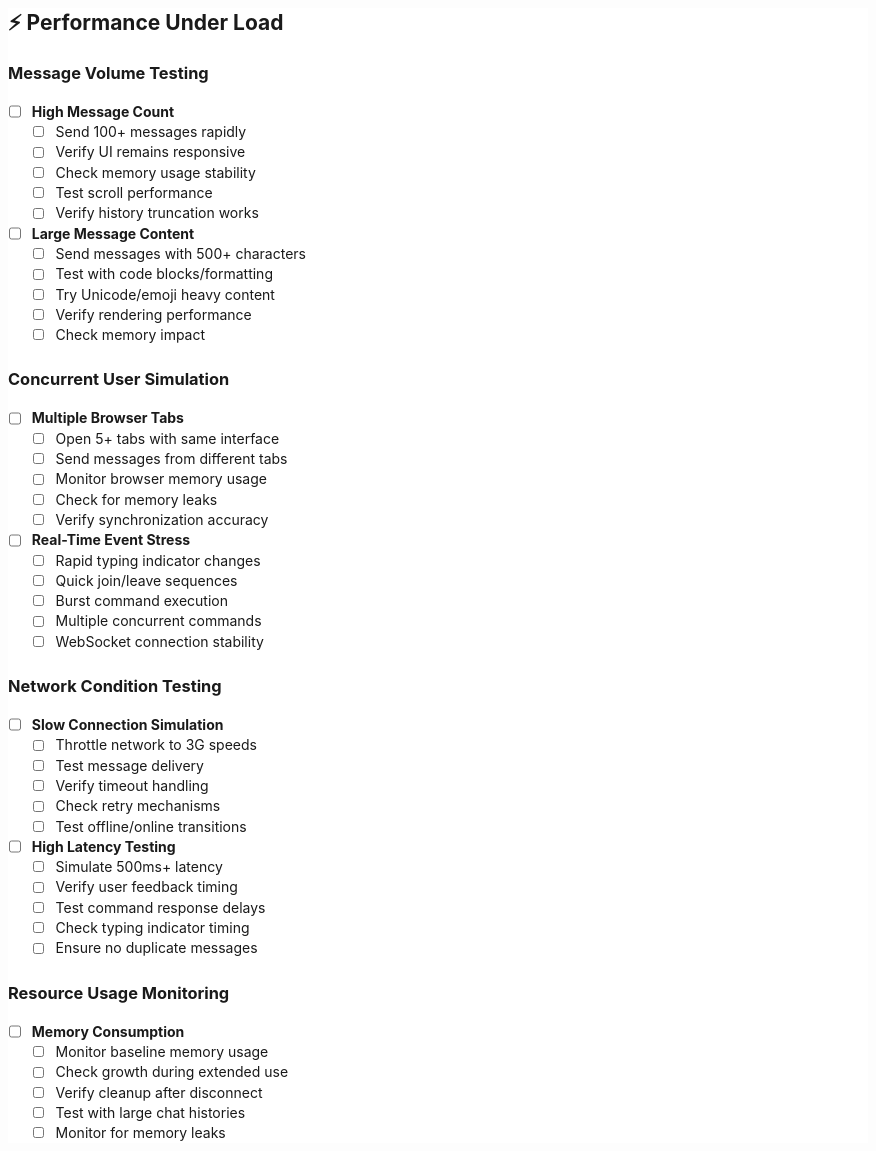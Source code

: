 ## ⚡ Performance Under Load

### Message Volume Testing
- [ ] **High Message Count**
  - [ ] Send 100+ messages rapidly
  - [ ] Verify UI remains responsive
  - [ ] Check memory usage stability
  - [ ] Test scroll performance
  - [ ] Verify history truncation works

- [ ] **Large Message Content**
  - [ ] Send messages with 500+ characters
  - [ ] Test with code blocks/formatting
  - [ ] Try Unicode/emoji heavy content
  - [ ] Verify rendering performance
  - [ ] Check memory impact

### Concurrent User Simulation
- [ ] **Multiple Browser Tabs**
  - [ ] Open 5+ tabs with same interface
  - [ ] Send messages from different tabs
  - [ ] Monitor browser memory usage
  - [ ] Check for memory leaks
  - [ ] Verify synchronization accuracy

- [ ] **Real-Time Event Stress**
  - [ ] Rapid typing indicator changes
  - [ ] Quick join/leave sequences
  - [ ] Burst command execution
  - [ ] Multiple concurrent commands
  - [ ] WebSocket connection stability

### Network Condition Testing
- [ ] **Slow Connection Simulation**
  - [ ] Throttle network to 3G speeds
  - [ ] Test message delivery
  - [ ] Verify timeout handling
  - [ ] Check retry mechanisms
  - [ ] Test offline/online transitions

- [ ] **High Latency Testing**
  - [ ] Simulate 500ms+ latency
  - [ ] Verify user feedback timing
  - [ ] Test command response delays
  - [ ] Check typing indicator timing
  - [ ] Ensure no duplicate messages

### Resource Usage Monitoring
- [ ] **Memory Consumption**
  - [ ] Monitor baseline memory usage
  - [ ] Check growth during extended use
  - [ ] Verify cleanup after disconnect
  - [ ] Test with large chat histories
  - [ ] Monitor for memory leaks
